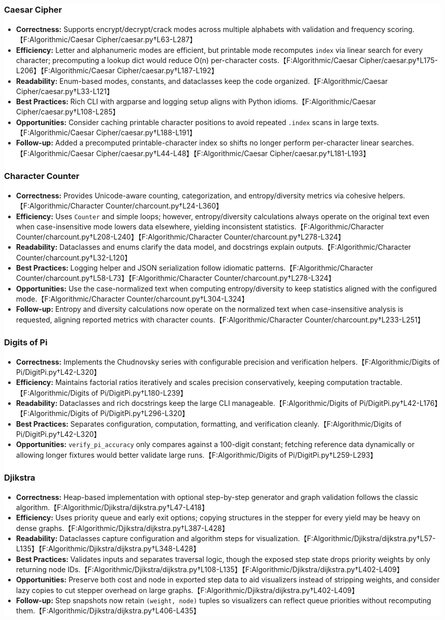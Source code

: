 ### Caesar Cipher
- **Correctness:** Supports encrypt/decrypt/crack modes across multiple alphabets with validation and frequency scoring.【F:Algorithmic/Caesar Cipher/caesar.py†L63-L287】  
- **Efficiency:** Letter and alphanumeric modes are efficient, but printable mode recomputes `index` via linear search for every character; precomputing a lookup dict would reduce O(n) per-character costs.【F:Algorithmic/Caesar Cipher/caesar.py†L175-L206】【F:Algorithmic/Caesar Cipher/caesar.py†L187-L192】  
- **Readability:** Enum-based modes, constants, and dataclasses keep the code organized.【F:Algorithmic/Caesar Cipher/caesar.py†L33-L121】  
- **Best Practices:** Rich CLI with argparse and logging setup aligns with Python idioms.【F:Algorithmic/Caesar Cipher/caesar.py†L108-L285】  
- **Opportunities:** Consider caching printable character positions to avoid repeated `.index` scans in large texts.【F:Algorithmic/Caesar Cipher/caesar.py†L188-L191】
- **Follow-up:** Added a precomputed printable-character index so shifts no longer perform per-character linear searches.【F:Algorithmic/Caesar Cipher/caesar.py†L44-L48】【F:Algorithmic/Caesar Cipher/caesar.py†L181-L193】

### Character Counter
- **Correctness:** Provides Unicode-aware counting, categorization, and entropy/diversity metrics via cohesive helpers.【F:Algorithmic/Character Counter/charcount.py†L24-L360】  
- **Efficiency:** Uses `Counter` and simple loops; however, entropy/diversity calculations always operate on the original text even when case-insensitive mode lowers data elsewhere, yielding inconsistent statistics.【F:Algorithmic/Character Counter/charcount.py†L208-L240】【F:Algorithmic/Character Counter/charcount.py†L278-L324】  
- **Readability:** Dataclasses and enums clarify the data model, and docstrings explain outputs.【F:Algorithmic/Character Counter/charcount.py†L32-L120】  
- **Best Practices:** Logging helper and JSON serialization follow idiomatic patterns.【F:Algorithmic/Character Counter/charcount.py†L58-L73】【F:Algorithmic/Character Counter/charcount.py†L278-L324】  
- **Opportunities:** Use the case-normalized text when computing entropy/diversity to keep statistics aligned with the configured mode.【F:Algorithmic/Character Counter/charcount.py†L304-L324】
- **Follow-up:** Entropy and diversity calculations now operate on the normalized text when case-insensitive analysis is requested, aligning reported metrics with character counts.【F:Algorithmic/Character Counter/charcount.py†L233-L251】

### Digits of Pi
- **Correctness:** Implements the Chudnovsky series with configurable precision and verification helpers.【F:Algorithmic/Digits of Pi/DigitPi.py†L42-L320】  
- **Efficiency:** Maintains factorial ratios iteratively and scales precision conservatively, keeping computation tractable.【F:Algorithmic/Digits of Pi/DigitPi.py†L180-L239】  
- **Readability:** Dataclasses and rich docstrings keep the large CLI manageable.【F:Algorithmic/Digits of Pi/DigitPi.py†L42-L176】【F:Algorithmic/Digits of Pi/DigitPi.py†L296-L320】  
- **Best Practices:** Separates configuration, computation, formatting, and verification cleanly.【F:Algorithmic/Digits of Pi/DigitPi.py†L42-L320】  
- **Opportunities:** `verify_pi_accuracy` only compares against a 100-digit constant; fetching reference data dynamically or allowing longer fixtures would better validate large runs.【F:Algorithmic/Digits of Pi/DigitPi.py†L259-L293】  

### Djikstra
- **Correctness:** Heap-based implementation with optional step-by-step generator and graph validation follows the classic algorithm.【F:Algorithmic/Djikstra/dijkstra.py†L47-L418】  
- **Efficiency:** Uses priority queue and early exit options; copying structures in the stepper for every yield may be heavy on dense graphs.【F:Algorithmic/Djikstra/dijkstra.py†L387-L428】  
- **Readability:** Dataclasses capture configuration and algorithm steps for visualization.【F:Algorithmic/Djikstra/dijkstra.py†L57-L135】【F:Algorithmic/Djikstra/dijkstra.py†L348-L428】  
- **Best Practices:** Validates inputs and separates traversal logic, though the exposed step state drops priority weights by only returning node IDs.【F:Algorithmic/Djikstra/dijkstra.py†L108-L135】【F:Algorithmic/Djikstra/dijkstra.py†L402-L409】  
- **Opportunities:** Preserve both cost and node in exported step data to aid visualizers instead of stripping weights, and consider lazy copies to cut stepper overhead on large graphs.【F:Algorithmic/Djikstra/dijkstra.py†L402-L409】
- **Follow-up:** Step snapshots now retain `(weight, node)` tuples so visualizers can reflect queue priorities without recomputing them.【F:Algorithmic/Djikstra/dijkstra.py†L406-L435】
